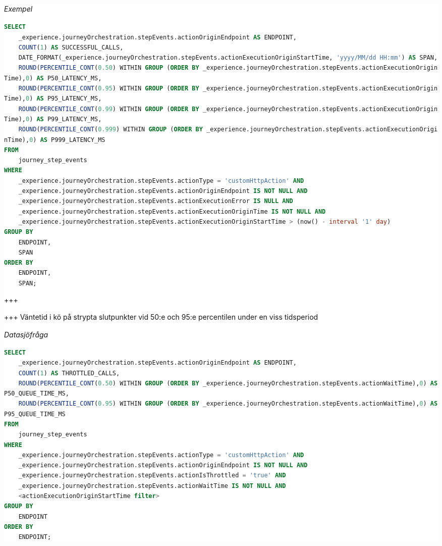 _Exempel_

```sql
SELECT
    _experience.journeyOrchestration.stepEvents.actionOriginEndpoint AS ENDPOINT,    
    COUNT(1) AS SUCCESSFUL_CALLS,
    DATE_FORMAT(_experience.journeyOrchestration.stepEvents.actionExecutionOriginStartTime, 'yyyy/MM/dd HH:mm') AS SPAN,
    ROUND(PERCENTILE_CONT(0.50) WITHIN GROUP (ORDER BY _experience.journeyOrchestration.stepEvents.actionExecutionOriginTime),0) AS P50_LATENCY_MS,
    ROUND(PERCENTILE_CONT(0.95) WITHIN GROUP (ORDER BY _experience.journeyOrchestration.stepEvents.actionExecutionOriginTime),0) AS P95_LATENCY_MS,
    ROUND(PERCENTILE_CONT(0.99) WITHIN GROUP (ORDER BY _experience.journeyOrchestration.stepEvents.actionExecutionOriginTime),0) AS P99_LATENCY_MS,
    ROUND(PERCENTILE_CONT(0.999) WITHIN GROUP (ORDER BY _experience.journeyOrchestration.stepEvents.actionExecutionOriginTime),0) AS P999_LATENCY_MS
FROM 
    journey_step_events
WHERE 
    _experience.journeyOrchestration.stepEvents.actionType = 'customHttpAction' AND
    _experience.journeyOrchestration.stepEvents.actionOriginEndpoint IS NOT NULL AND
    _experience.journeyOrchestration.stepEvents.actionExecutionError IS NULL AND
    _experience.journeyOrchestration.stepEvents.actionExecutionOriginTime IS NOT NULL AND
    _experience.journeyOrchestration.stepEvents.actionExecutionOriginStartTime > (now() - interval '1' day)
GROUP BY 
    ENDPOINT,
    SPAN
ORDER BY
    ENDPOINT,
    SPAN;
```

+++

+++ Väntetid i kö på strypta slutpunkter vid 50:e och 95:e percentilen under en viss tidsperiod

_Datasjöfråga_

```sql
SELECT
    _experience.journeyOrchestration.stepEvents.actionOriginEndpoint AS ENDPOINT,
    COUNT(1) AS THROTTLED_CALLS,
    ROUND(PERCENTILE_CONT(0.50) WITHIN GROUP (ORDER BY _experience.journeyOrchestration.stepEvents.actionWaitTime),0) AS P50_QUEUE_TIME_MS,
    ROUND(PERCENTILE_CONT(0.95) WITHIN GROUP (ORDER BY _experience.journeyOrchestration.stepEvents.actionWaitTime),0) AS P95_QUEUE_TIME_MS
FROM 
    journey_step_events
WHERE 
    _experience.journeyOrchestration.stepEvents.actionType = 'customHttpAction' AND
    _experience.journeyOrchestration.stepEvents.actionOriginEndpoint IS NOT NULL AND
    _experience.journeyOrchestration.stepEvents.actionIsThrottled = 'true' AND
    _experience.journeyOrchestration.stepEvents.actionWaitTime IS NOT NULL AND
    <actionExecutionOriginStartTime filter>
GROUP BY 
    ENDPOINT
ORDER BY
    ENDPOINT;
```
